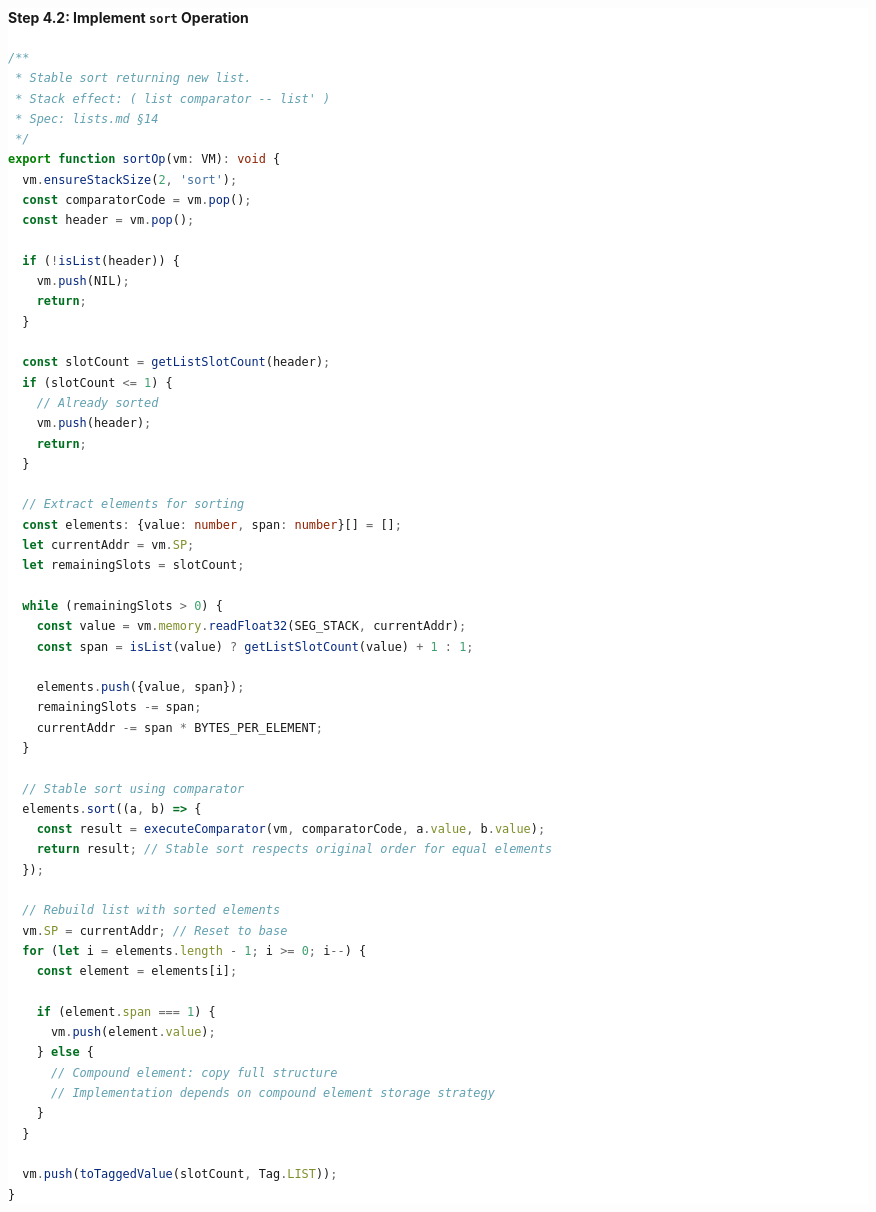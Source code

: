 #### Step 4.2: Implement `sort` Operation
```typescript
/**
 * Stable sort returning new list.
 * Stack effect: ( list comparator -- list' )
 * Spec: lists.md §14
 */
export function sortOp(vm: VM): void {
  vm.ensureStackSize(2, 'sort');
  const comparatorCode = vm.pop();
  const header = vm.pop();

  if (!isList(header)) {
    vm.push(NIL);
    return;
  }

  const slotCount = getListSlotCount(header);
  if (slotCount <= 1) {
    // Already sorted
    vm.push(header);
    return;
  }

  // Extract elements for sorting
  const elements: {value: number, span: number}[] = [];
  let currentAddr = vm.SP;
  let remainingSlots = slotCount;

  while (remainingSlots > 0) {
    const value = vm.memory.readFloat32(SEG_STACK, currentAddr);
    const span = isList(value) ? getListSlotCount(value) + 1 : 1;
    
    elements.push({value, span});
    remainingSlots -= span;
    currentAddr -= span * BYTES_PER_ELEMENT;
  }

  // Stable sort using comparator
  elements.sort((a, b) => {
    const result = executeComparator(vm, comparatorCode, a.value, b.value);
    return result; // Stable sort respects original order for equal elements
  });

  // Rebuild list with sorted elements
  vm.SP = currentAddr; // Reset to base
  for (let i = elements.length - 1; i >= 0; i--) {
    const element = elements[i];
    
    if (element.span === 1) {
      vm.push(element.value);
    } else {
      // Compound element: copy full structure
      // Implementation depends on compound element storage strategy
    }
  }

  vm.push(toTaggedValue(slotCount, Tag.LIST));
}
```
